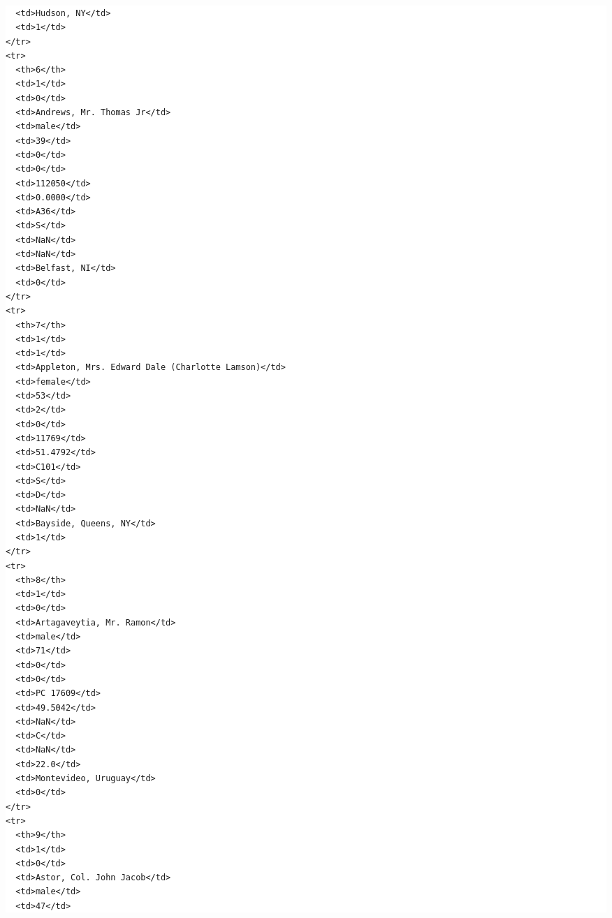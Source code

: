       <td>Hudson, NY</td>
      <td>1</td>
    </tr>
    <tr>
      <th>6</th>
      <td>1</td>
      <td>0</td>
      <td>Andrews, Mr. Thomas Jr</td>
      <td>male</td>
      <td>39</td>
      <td>0</td>
      <td>0</td>
      <td>112050</td>
      <td>0.0000</td>
      <td>A36</td>
      <td>S</td>
      <td>NaN</td>
      <td>NaN</td>
      <td>Belfast, NI</td>
      <td>0</td>
    </tr>
    <tr>
      <th>7</th>
      <td>1</td>
      <td>1</td>
      <td>Appleton, Mrs. Edward Dale (Charlotte Lamson)</td>
      <td>female</td>
      <td>53</td>
      <td>2</td>
      <td>0</td>
      <td>11769</td>
      <td>51.4792</td>
      <td>C101</td>
      <td>S</td>
      <td>D</td>
      <td>NaN</td>
      <td>Bayside, Queens, NY</td>
      <td>1</td>
    </tr>
    <tr>
      <th>8</th>
      <td>1</td>
      <td>0</td>
      <td>Artagaveytia, Mr. Ramon</td>
      <td>male</td>
      <td>71</td>
      <td>0</td>
      <td>0</td>
      <td>PC 17609</td>
      <td>49.5042</td>
      <td>NaN</td>
      <td>C</td>
      <td>NaN</td>
      <td>22.0</td>
      <td>Montevideo, Uruguay</td>
      <td>0</td>
    </tr>
    <tr>
      <th>9</th>
      <td>1</td>
      <td>0</td>
      <td>Astor, Col. John Jacob</td>
      <td>male</td>
      <td>47</td>